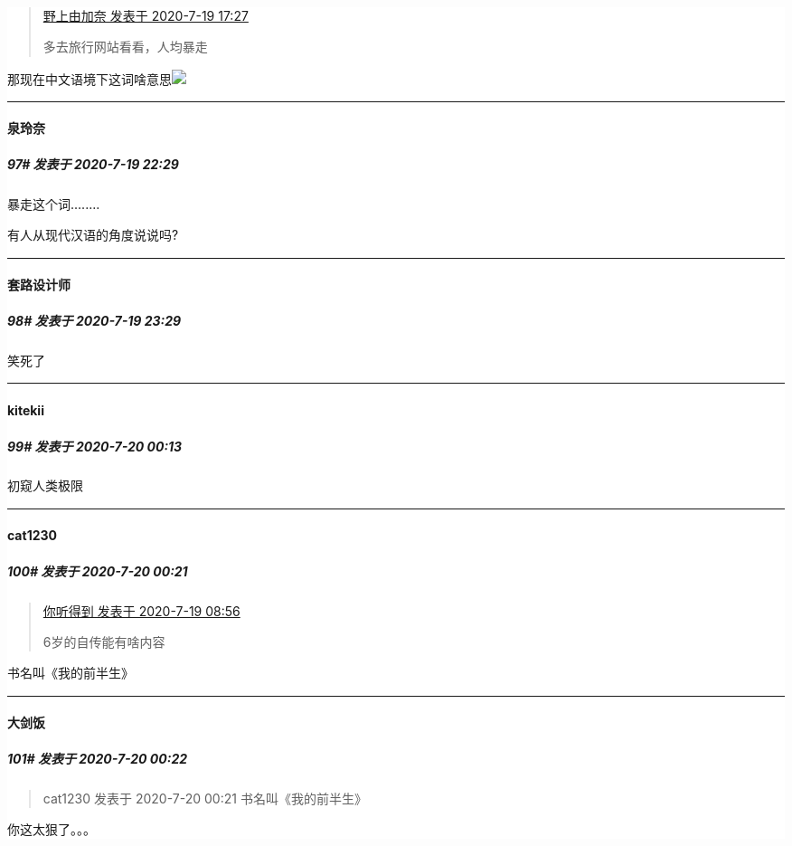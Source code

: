 <blockquote><a href="httphttps://bbs.saraba1st.com/2b/forum.php?mod=redirect&amp;goto=findpost&amp;pid=48152707&amp;ptid=1947731" target="_blank">野上由加奈 发表于 2020-7-19 17:27</a>

多去旅行网站看看，人均暴走</blockquote>
那现在中文语境下这词啥意思<img src="https://static.saraba1st.com/image/smiley/face2017/024.png" referrerpolicy="no-referrer">


-----

####  泉玲奈  
##### 97#       发表于 2020-7-19 22:29


暴走这个词........

有人从现代汉语的角度说说吗?


-----

####  套路设计师  
##### 98#       发表于 2020-7-19 23:29


笑死了


-----

####  kitekii  
##### 99#       发表于 2020-7-20 00:13


初窥人类极限


-----

####  cat1230  
##### 100#       发表于 2020-7-20 00:21


<blockquote><a href="httphttps://bbs.saraba1st.com/2b/forum.php?mod=redirect&amp;goto=findpost&amp;pid=48149034&amp;ptid=1947731" target="_blank">你听得到 发表于 2020-7-19 08:56</a>

6岁的自传能有啥内容</blockquote>
书名叫《我的前半生》


-----

####  大剑饭  
##### 101#       发表于 2020-7-20 00:22


<blockquote>cat1230 发表于 2020-7-20 00:21
书名叫《我的前半生》</blockquote>
你这太狠了。。。
